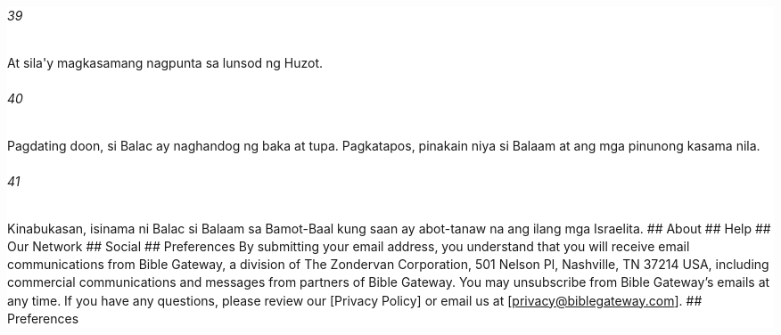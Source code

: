 









###### 39 





At sila'y magkasamang nagpunta sa lunsod ng Huzot. 











###### 40 





Pagdating doon, si Balac ay naghandog ng baka at tupa. Pagkatapos, pinakain niya si Balaam at ang mga pinunong kasama nila. 











###### 41 





Kinabukasan, isinama ni Balac si Balaam sa Bamot-Baal kung saan ay abot-tanaw na ang ilang mga Israelita. ## About ## Help ## Our Network ## Social ## Preferences By submitting your email address, you understand that you will receive email communications from Bible Gateway, a division of The Zondervan Corporation, 501 Nelson Pl, Nashville, TN 37214 USA, including commercial communications and messages from partners of Bible Gateway. You may unsubscribe from Bible Gateway&rsquo;s emails at any time. If you have any questions, please review our [Privacy Policy] or email us at [privacy@biblegateway.com]. ## Preferences
